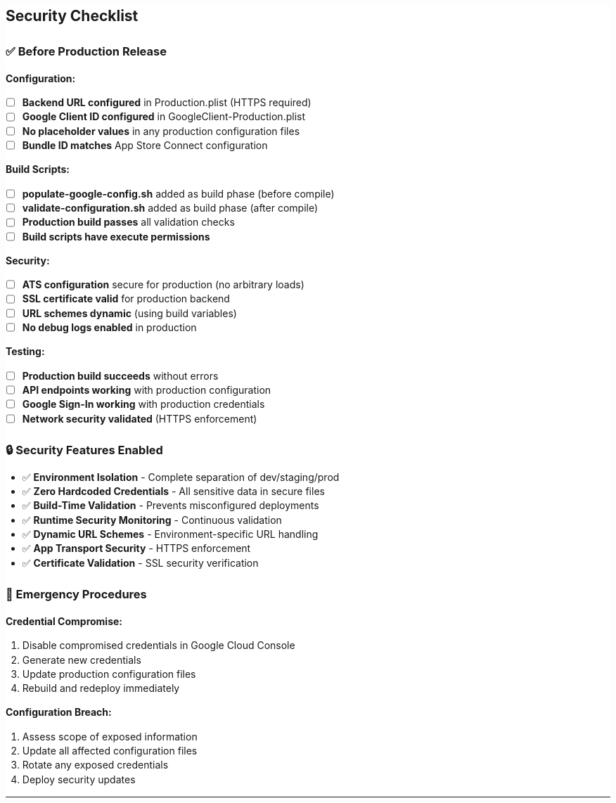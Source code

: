 
## Security Checklist

### ✅ Before Production Release

**Configuration:**
- [ ] **Backend URL configured** in Production.plist (HTTPS required)
- [ ] **Google Client ID configured** in GoogleClient-Production.plist
- [ ] **No placeholder values** in any production configuration files
- [ ] **Bundle ID matches** App Store Connect configuration

**Build Scripts:**
- [ ] **populate-google-config.sh** added as build phase (before compile)
- [ ] **validate-configuration.sh** added as build phase (after compile)
- [ ] **Production build passes** all validation checks
- [ ] **Build scripts have execute permissions**

**Security:**
- [ ] **ATS configuration** secure for production (no arbitrary loads)
- [ ] **SSL certificate valid** for production backend
- [ ] **URL schemes dynamic** (using build variables)
- [ ] **No debug logs enabled** in production

**Testing:**
- [ ] **Production build succeeds** without errors
- [ ] **API endpoints working** with production configuration
- [ ] **Google Sign-In working** with production credentials
- [ ] **Network security validated** (HTTPS enforcement)

### 🔒 Security Features Enabled

- ✅ **Environment Isolation** - Complete separation of dev/staging/prod
- ✅ **Zero Hardcoded Credentials** - All sensitive data in secure files
- ✅ **Build-Time Validation** - Prevents misconfigured deployments
- ✅ **Runtime Security Monitoring** - Continuous validation
- ✅ **Dynamic URL Schemes** - Environment-specific URL handling
- ✅ **App Transport Security** - HTTPS enforcement
- ✅ **Certificate Validation** - SSL security verification

### 🚨 Emergency Procedures

**Credential Compromise:**
1. Disable compromised credentials in Google Cloud Console
2. Generate new credentials
3. Update production configuration files
4. Rebuild and redeploy immediately

**Configuration Breach:**
1. Assess scope of exposed information
2. Update all affected configuration files
3. Rotate any exposed credentials
4. Deploy security updates

---